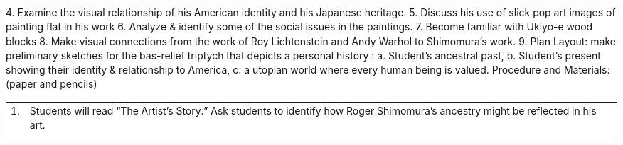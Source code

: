 <tr>
<td>
4.
</td>
<td>
Examine the visual relationship of his American identity and his Japanese heritage.
</td>
</tr>
<tr>
<td>
5.
</td>
<td>
Discuss his use of slick pop art images of painting flat in his work
</td>
</tr>
<tr>
<td>
6.
</td>
<td>
Analyze &amp; identify some of the social issues in the paintings.
</td>
</tr>
<tr>
<td>
7.
</td>
<td>
Become familiar with Ukiyo-e wood blocks
</td>
</tr>
<tr>
<td>
8.
</td>
<td>
Make visual connections from the work of Roy Lichtenstein and Andy Warhol to Shimomura’s work.
</td>
</tr>
<tr>
<td>
9.
</td>
<td>
Plan Layout: make preliminary sketches for the bas-relief triptych  that depicts a personal history : a. Student’s ancestral past, b. Student’s present showing their identity &amp; relationship to America, c. a utopian world where every human being is valued.
</td>
</tr>
</table>
Procedure and   Materials: (paper and pencils)
<table border="0">
<tr>
<td>
1.
</td>
<td>
Students will read “The Artist’s Story.” Ask students to identify how Roger Shimomura’s ancestry might be reflected in his art.
</td>
</tr>
<tr>
<td>
